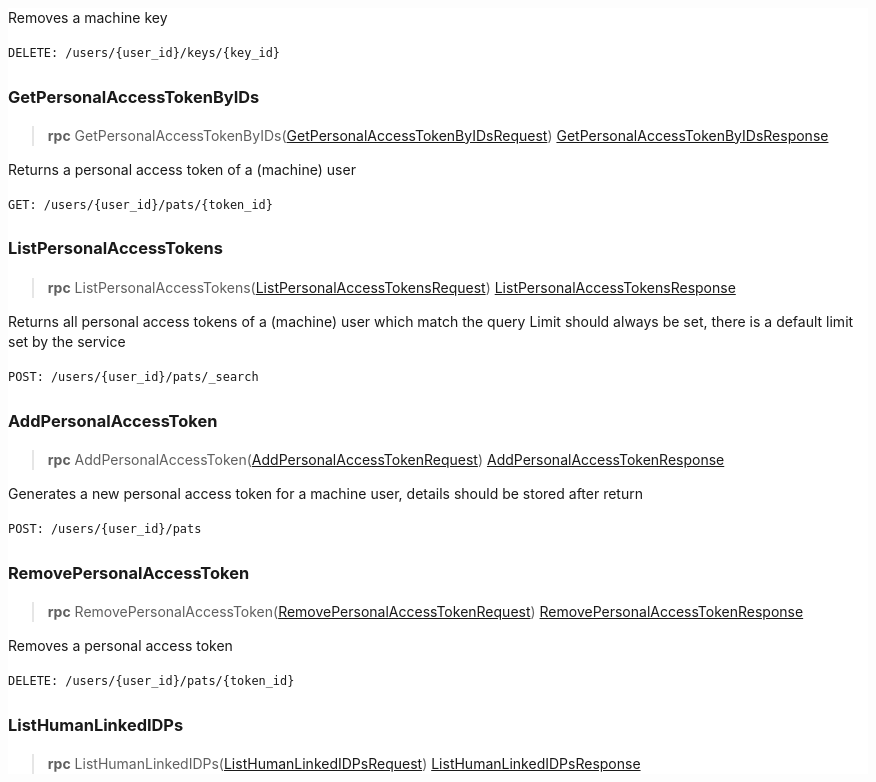 Removes a machine key



    DELETE: /users/{user_id}/keys/{key_id}


### GetPersonalAccessTokenByIDs

> **rpc** GetPersonalAccessTokenByIDs([GetPersonalAccessTokenByIDsRequest](#getpersonalaccesstokenbyidsrequest))
[GetPersonalAccessTokenByIDsResponse](#getpersonalaccesstokenbyidsresponse)

Returns a personal access token of a (machine) user



    GET: /users/{user_id}/pats/{token_id}


### ListPersonalAccessTokens

> **rpc** ListPersonalAccessTokens([ListPersonalAccessTokensRequest](#listpersonalaccesstokensrequest))
[ListPersonalAccessTokensResponse](#listpersonalaccesstokensresponse)

Returns all personal access tokens of a (machine) user which match the query
Limit should always be set, there is a default limit set by the service



    POST: /users/{user_id}/pats/_search


### AddPersonalAccessToken

> **rpc** AddPersonalAccessToken([AddPersonalAccessTokenRequest](#addpersonalaccesstokenrequest))
[AddPersonalAccessTokenResponse](#addpersonalaccesstokenresponse)

Generates a new personal access token for a machine user, details should be stored after return



    POST: /users/{user_id}/pats


### RemovePersonalAccessToken

> **rpc** RemovePersonalAccessToken([RemovePersonalAccessTokenRequest](#removepersonalaccesstokenrequest))
[RemovePersonalAccessTokenResponse](#removepersonalaccesstokenresponse)

Removes a personal access token



    DELETE: /users/{user_id}/pats/{token_id}


### ListHumanLinkedIDPs

> **rpc** ListHumanLinkedIDPs([ListHumanLinkedIDPsRequest](#listhumanlinkedidpsrequest))
[ListHumanLinkedIDPsResponse](#listhumanlinkedidpsresponse)
